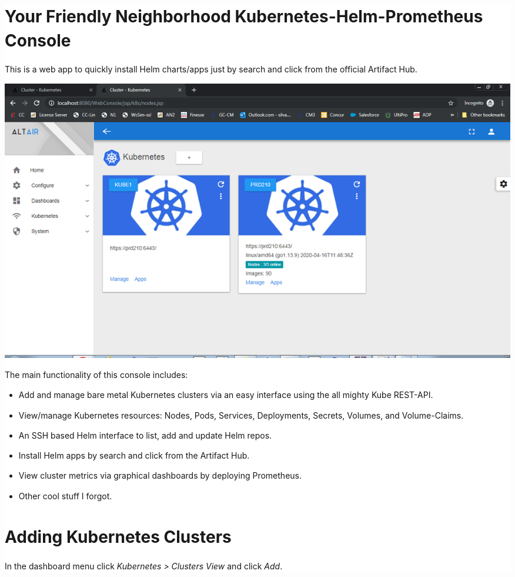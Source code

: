 # Your Friendly Neighborhood Kubernetes-Helm-Prometheus Console

This is a web app to quickly install Helm charts/apps just by search and click
from the official Artifact Hub.

![](media/b34c8a6785ebdb6f8cb7545f5eb6804d.png)

The main functionality of this console includes:

-   Add and manage bare metal Kubernetes clusters via an easy interface using
    the all mighty Kube REST-API.

-   View/manage Kubernetes resources: Nodes, Pods, Services, Deployments,
    Secrets, Volumes, and Volume-Claims.

-   An SSH based Helm interface to list, add and update Helm repos.

-   Install Helm apps by search and click from the Artifact Hub.

-   View cluster metrics via graphical dashboards by deploying Prometheus.

-   Other cool stuff I forgot.

# Adding Kubernetes Clusters

In the dashboard menu click *Kubernetes \> Clusters View* and click *Add*.
